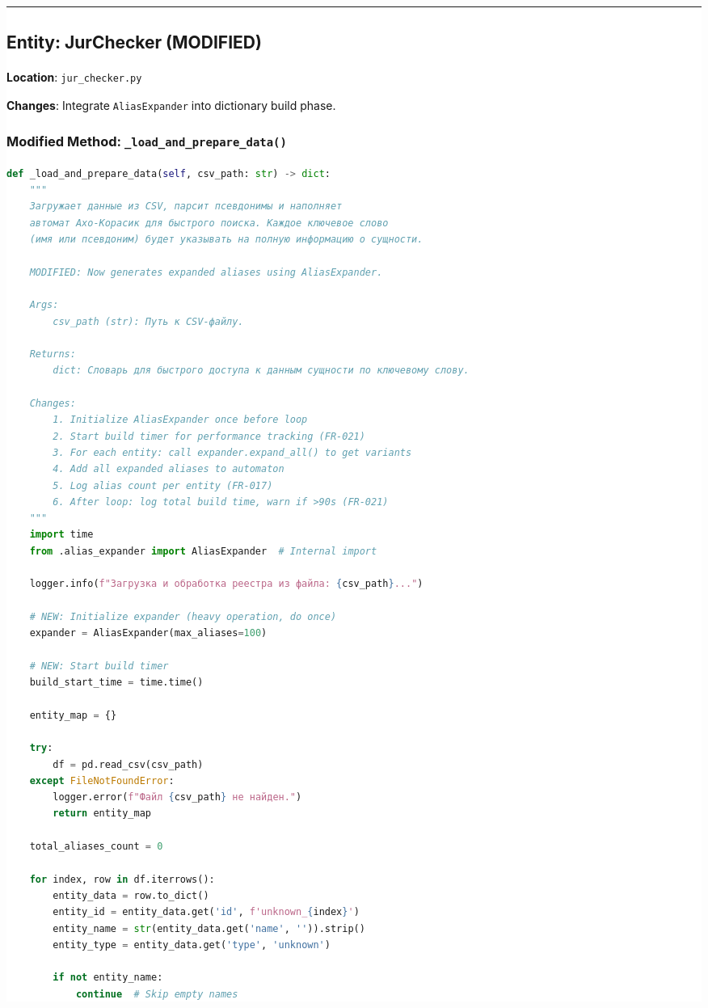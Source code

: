 
---

## Entity: JurChecker (MODIFIED)

**Location**: `jur_checker.py`

**Changes**: Integrate `AliasExpander` into dictionary build phase.

### Modified Method: `_load_and_prepare_data()`

```python
def _load_and_prepare_data(self, csv_path: str) -> dict:
    """
    Загружает данные из CSV, парсит псевдонимы и наполняет
    автомат Ахо-Корасик для быстрого поиска. Каждое ключевое слово
    (имя или псевдоним) будет указывать на полную информацию о сущности.

    MODIFIED: Now generates expanded aliases using AliasExpander.

    Args:
        csv_path (str): Путь к CSV-файлу.

    Returns:
        dict: Словарь для быстрого доступа к данным сущности по ключевому слову.

    Changes:
        1. Initialize AliasExpander once before loop
        2. Start build timer for performance tracking (FR-021)
        3. For each entity: call expander.expand_all() to get variants
        4. Add all expanded aliases to automaton
        5. Log alias count per entity (FR-017)
        6. After loop: log total build time, warn if >90s (FR-021)
    """
    import time
    from .alias_expander import AliasExpander  # Internal import

    logger.info(f"Загрузка и обработка реестра из файла: {csv_path}...")

    # NEW: Initialize expander (heavy operation, do once)
    expander = AliasExpander(max_aliases=100)

    # NEW: Start build timer
    build_start_time = time.time()

    entity_map = {}

    try:
        df = pd.read_csv(csv_path)
    except FileNotFoundError:
        logger.error(f"Файл {csv_path} не найден.")
        return entity_map

    total_aliases_count = 0

    for index, row in df.iterrows():
        entity_data = row.to_dict()
        entity_id = entity_data.get('id', f'unknown_{index}')
        entity_name = str(entity_data.get('name', '')).strip()
        entity_type = entity_data.get('type', 'unknown')

        if not entity_name:
            continue  # Skip empty names

```